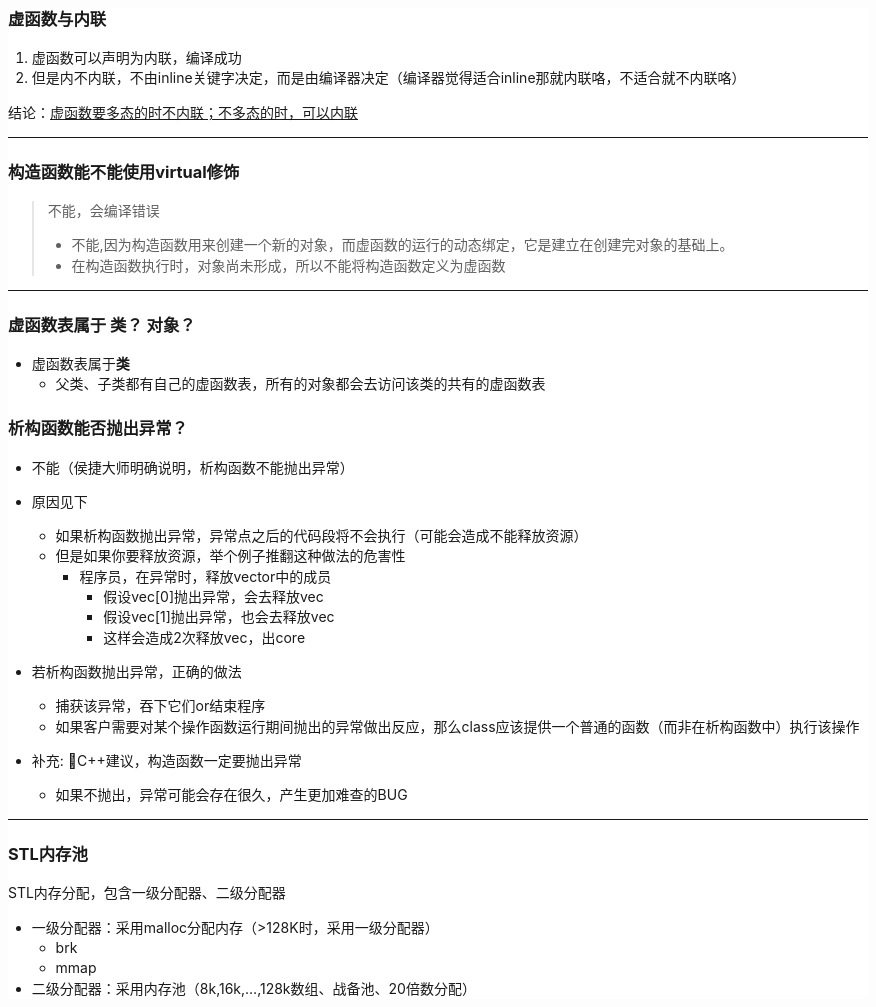 ### 虚函数与内联

1. 虚函数可以声明为内联，编译成功
2. 但是内不内联，不由inline关键字决定，而是由编译器决定（编译器觉得适合inline那就内联咯，不适合就不内联咯）

结论：<u>虚函数要多态的时不内联；不多态的时，可以内联</u>

---


### 构造函数能不能使用virtual修饰

> 不能，会编译错误
>
> - 不能,因为构造函数用来创建一个新的对象，而虚函数的运行的动态绑定，它是建立在创建完对象的基础上。
> - 在构造函数执行时，对象尚未形成，所以不能将构造函数定义为虚函数

---



### 虚函数表属于 类？ 对象？

- 虚函数表属于**类**
  - 父类、子类都有自己的虚函数表，所有的对象都会去访问该类的共有的虚函数表

### 析构函数能否抛出异常？

- 不能（侯捷大师明确说明，析构函数不能抛出异常）
- 原因见下
  - 如果析构函数抛出异常，异常点之后的代码段将不会执行（可能会造成不能释放资源）
  - 但是如果你要释放资源，举个例子推翻这种做法的危害性
    - 程序员，在异常时，释放vector中的成员
      - 假设vec[0]抛出异常，会去释放vec
      - 假设vec[1]抛出异常，也会去释放vec
      - 这样会造成2次释放vec，出core

- 若析构函数抛出异常，正确的做法
  - 捕获该异常，吞下它们or结束程序
  - 如果客户需要对某个操作函数运行期间抛出的异常做出反应，那么class应该提供一个普通的函数（而非在析构函数中）执行该操作

- 补充: :slightly_smiling_face:C++建议，构造函数一定要抛出异常
  - 如果不抛出，异常可能会存在很久，产生更加难查的BUG

----



### STL内存池

STL内存分配，包含一级分配器、二级分配器

- 一级分配器：采用malloc分配内存（>128K时，采用一级分配器）
  - brk
  - mmap
- 二级分配器：采用内存池（8k,16k,…,128k数组、战备池、20倍数分配）
